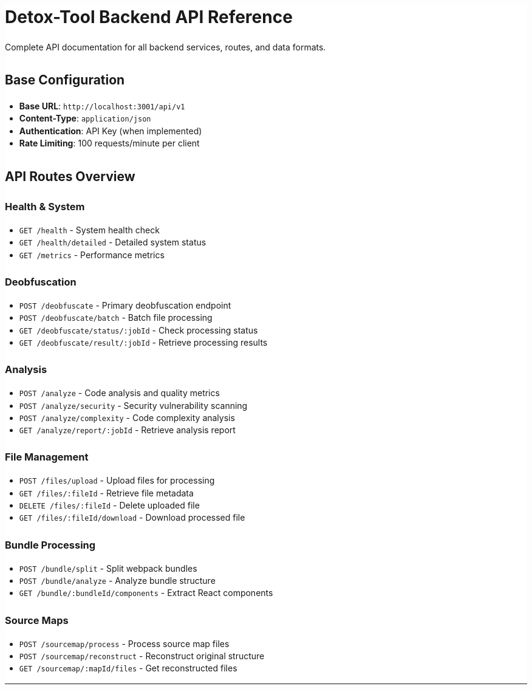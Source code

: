 # Detox-Tool Backend API Reference

Complete API documentation for all backend services, routes, and data formats.

## Base Configuration

- **Base URL**: `http://localhost:3001/api/v1`
- **Content-Type**: `application/json`
- **Authentication**: API Key (when implemented)
- **Rate Limiting**: 100 requests/minute per client

## API Routes Overview

### Health & System
- `GET /health` - System health check
- `GET /health/detailed` - Detailed system status
- `GET /metrics` - Performance metrics

### Deobfuscation
- `POST /deobfuscate` - Primary deobfuscation endpoint
- `POST /deobfuscate/batch` - Batch file processing
- `GET /deobfuscate/status/:jobId` - Check processing status
- `GET /deobfuscate/result/:jobId` - Retrieve processing results

### Analysis
- `POST /analyze` - Code analysis and quality metrics
- `POST /analyze/security` - Security vulnerability scanning
- `POST /analyze/complexity` - Code complexity analysis
- `GET /analyze/report/:jobId` - Retrieve analysis report

### File Management
- `POST /files/upload` - Upload files for processing
- `GET /files/:fileId` - Retrieve file metadata
- `DELETE /files/:fileId` - Delete uploaded file
- `GET /files/:fileId/download` - Download processed file

### Bundle Processing
- `POST /bundle/split` - Split webpack bundles
- `POST /bundle/analyze` - Analyze bundle structure
- `GET /bundle/:bundleId/components` - Extract React components

### Source Maps
- `POST /sourcemap/process` - Process source map files
- `POST /sourcemap/reconstruct` - Reconstruct original structure
- `GET /sourcemap/:mapId/files` - Get reconstructed files

---
